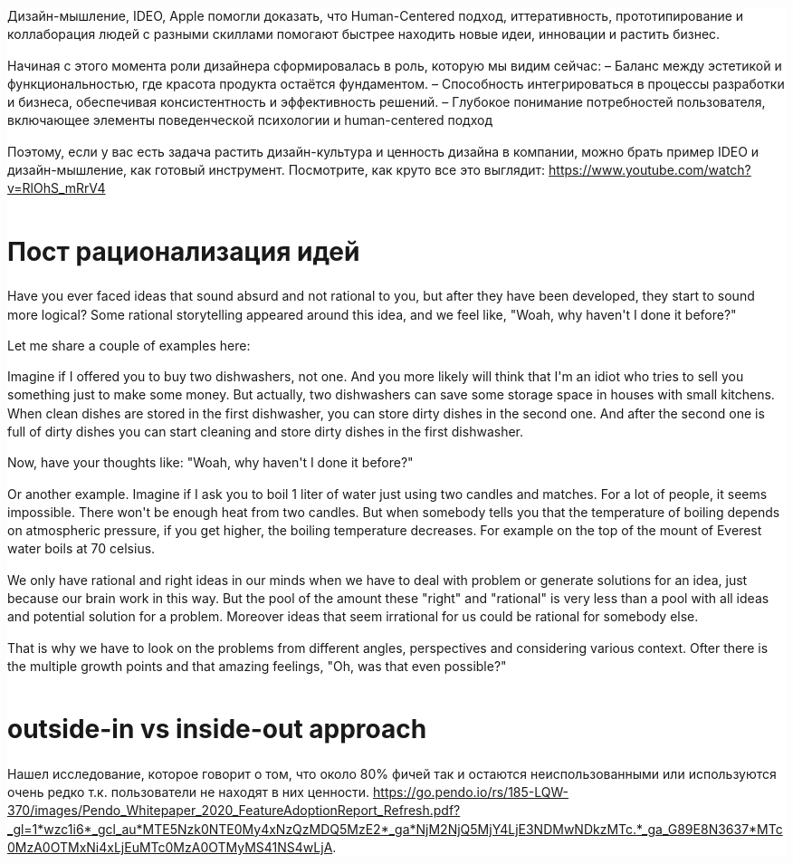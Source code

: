 Дизайн-мышление, IDEO, Apple помогли доказать, что Human-Centered подход, иттеративность, прототипирование и коллаборация людей с разными скиллами помогают быстрее находить новые идеи, инновации и растить бизнес. 

Начиная с этого момента роли дизайнера сформировалась в роль, которую мы видим сейчас:
– Баланс между эстетикой и функциональностью, где красота продукта остаётся фундаментом. 
– Способность интегрироваться в процессы разработки и бизнеса, обеспечивая консистентность и эффективность решений. 
– Глубокое понимание потребностей пользователя, включающее элементы поведенческой психологии и human-centered подход

Поэтому, если у вас есть задача растить дизайн-культура и ценность дизайна в компании, можно брать пример IDEO и дизайн-мышление, как готовый инструмент. Посмотрите, как круто все это выглядит: https://www.youtube.com/watch?v=RlOhS_mRrV4


# Пост рационализация идей
Have you ever faced ideas that sound absurd and not rational to you, but after they have been developed, they start to sound more logical? Some rational storytelling appeared around this idea, and we feel like, "Woah, why haven't I done it before?"

Let me share a couple of examples here:

Imagine if I offered you to buy two dishwashers, not one. And you more likely will think that I'm an idiot who tries to sell you something just to make some money. But actually, two dishwashers can save some storage space in houses with small kitchens. When clean dishes are stored in the first dishwasher, you can store dirty dishes in the second one. And after the second one is full of dirty dishes you can start cleaning and store dirty dishes in the first dishwasher. 

Now, have your thoughts like: "Woah, why haven't I done it before?"

Or another example. Imagine if I ask you to boil 1 liter of water just using two candles and matches. For a lot of people, it seems impossible. There won't be enough heat from two candles. But when somebody tells you that the temperature of boiling depends on atmospheric pressure, if you get higher, the boiling temperature decreases. For example on the top of the mount of Everest water boils at 70 celsius. 

We only have rational and right ideas in our minds when we have to deal with problem or generate solutions for an idea, just because our brain work in this way. But the pool of the amount these "right" and "rational" is very less than a pool with all ideas and potential solution for a problem. Moreover ideas that seem irrational for us could be rational for somebody else. 

That is why we have to look on the problems from different angles, perspectives and considering various context. Ofter there is the multiple growth points and that amazing feelings, "Oh, was that even possible?"

# outside-in vs inside-out approach
Нашел исследование, которое говорит о том, что около 80% фичей так и остаются неиспользованными или используются очень редко т.к. пользователи не находят в них ценности. https://go.pendo.io/rs/185-LQW-370/images/Pendo_Whitepaper_2020_FeatureAdoptionReport_Refresh.pdf?_gl=1*wzc1i6*_gcl_au*MTE5Nzk0NTE0My4xNzQzMDQ5MzE2*_ga*NjM2NjQ5MjY4LjE3NDMwNDkzMTc.*_ga_G89E8N3637*MTc0MzA0OTMxNi4xLjEuMTc0MzA0OTMyMS41NS4wLjA. 
